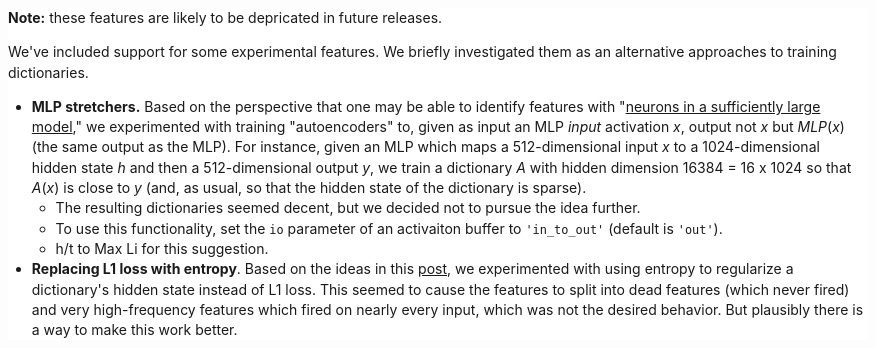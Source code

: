**Note:** these features are likely to be depricated in future releases.

We've included support for some experimental features. We briefly investigated them as an alternative approaches to training dictionaries.

* **MLP stretchers.** Based on the perspective that one may be able to identify features with "[neurons in a sufficiently large model](https://transformer-circuits.pub/2022/toy_model/index.html)," we experimented with training "autoencoders" to, given as input an MLP *input* activation $x$, output not $x$ but $MLP(x)$ (the same output as the MLP). For instance, given an MLP which maps a 512-dimensional input $x$ to a 1024-dimensional hidden state $h$ and then a 512-dimensional output $y$, we train a dictionary $A$ with hidden dimension 16384 = 16 x 1024 so that $A(x)$ is close to $y$ (and, as usual, so that the hidden state of the dictionary is sparse).
    * The resulting dictionaries seemed decent, but we decided not to pursue the idea further.
    * To use this functionality, set the `io` parameter of an activaiton buffer to `'in_to_out'` (default is `'out'`).
    * h/t to Max Li for this suggestion.
* **Replacing L1 loss with entropy**. Based on the ideas in this [post](https://transformer-circuits.pub/2023/may-update/index.html#simple-factorization), we experimented with using entropy to regularize a dictionary's hidden state instead of L1 loss. This seemed to cause the features to split into dead features (which never fired) and very high-frequency features which fired on nearly every input, which was not the desired behavior. But plausibly there is a way to make this work better.


